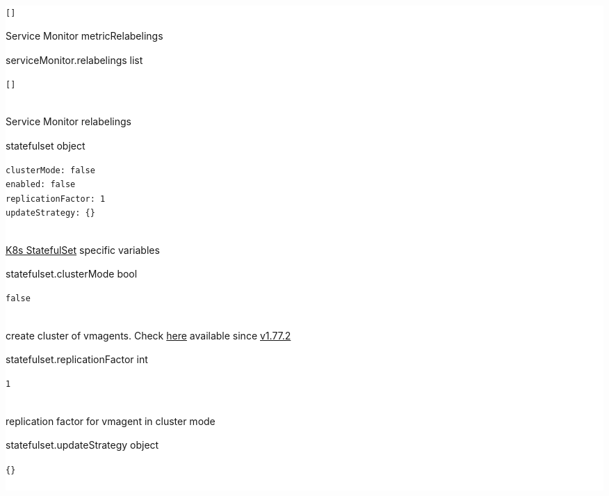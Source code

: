 <code class="language-yaml">[]
</code>
</pre>
</td>
      <td><p>Service Monitor metricRelabelings</p>
</td>
    </tr>
    <tr>
      <td>serviceMonitor.relabelings</td>
      <td>list</td>
      <td><pre class="helm-vars-default-value" language-yaml" lang="plaintext">
<code class="language-yaml">[]
</code>
</pre>
</td>
      <td><p>Service Monitor relabelings</p>
</td>
    </tr>
    <tr>
      <td>statefulset</td>
      <td>object</td>
      <td><pre class="helm-vars-default-value" language-yaml" lang="plaintext">
<code class="language-yaml">clusterMode: false
enabled: false
replicationFactor: 1
updateStrategy: {}
</code>
</pre>
</td>
      <td><p><a href="https://kubernetes.io/docs/concepts/workloads/controllers/statefulset/" target="_blank">K8s StatefulSet</a> specific variables</p>
</td>
    </tr>
    <tr>
      <td>statefulset.clusterMode</td>
      <td>bool</td>
      <td><pre class="helm-vars-default-value" language-yaml" lang="">
<code class="language-yaml">false
</code>
</pre>
</td>
      <td><p>create cluster of vmagents. Check <a href="https://docs.victoriametrics.com/vmagent#scraping-big-number-of-targets" target="_blank">here</a> available since <a href="https://github.com/VictoriaMetrics/VictoriaMetrics/releases/tag/v1.77.2" target="_blank">v1.77.2</a></p>
</td>
    </tr>
    <tr>
      <td>statefulset.replicationFactor</td>
      <td>int</td>
      <td><pre class="helm-vars-default-value" language-yaml" lang="">
<code class="language-yaml">1
</code>
</pre>
</td>
      <td><p>replication factor for vmagent in cluster mode</p>
</td>
    </tr>
    <tr>
      <td>statefulset.updateStrategy</td>
      <td>object</td>
      <td><pre class="helm-vars-default-value" language-yaml" lang="plaintext">
<code class="language-yaml">{}
</code>
</pre>